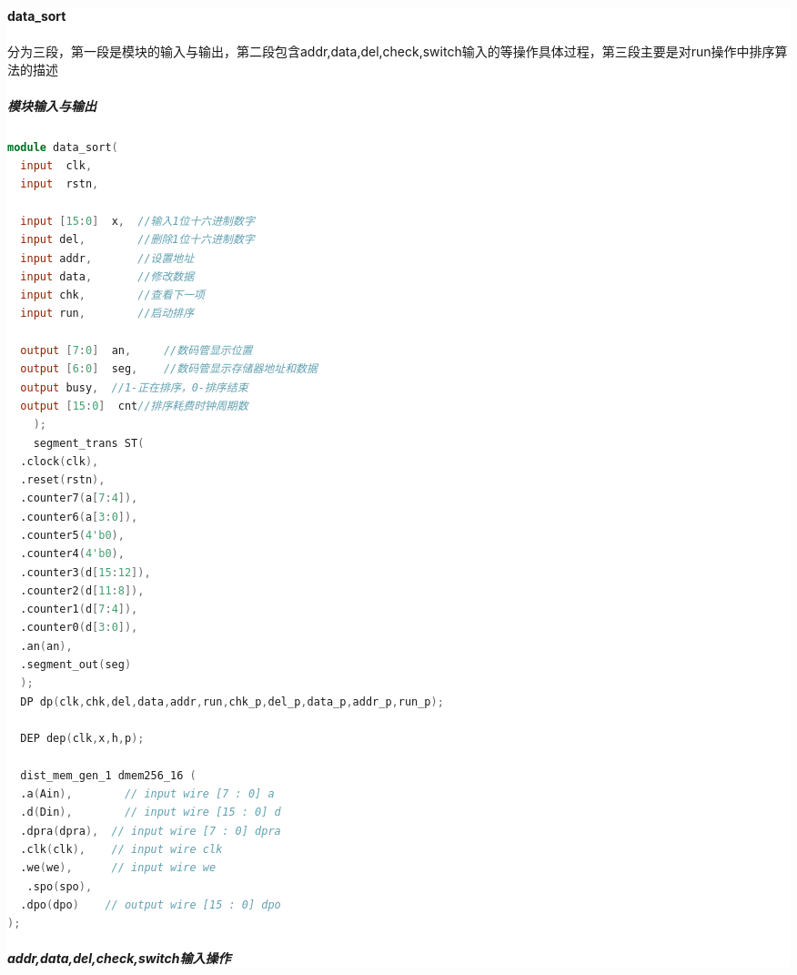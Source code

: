 #### data_sort

分为三段，第一段是模块的输入与输出，第二段包含addr,data,del,check,switch输入的等操作具体过程，第三段主要是对run操作中排序算法的描述

##### 模块输入与输出

```verilog
module data_sort(
  input  clk, 
  input  rstn,

  input [15:0]  x,	//输入1位十六进制数字
  input del,		//删除1位十六进制数字
  input addr,		//设置地址
  input data,		//修改数据
  input chk,		//查看下一项
  input run,		//启动排序

  output [7:0]  an,		//数码管显示位置
  output [6:0]  seg,    //数码管显示存储器地址和数据
  output busy,	//1-正在排序，0-排序结束
  output [15:0]  cnt//排序耗费时钟周期数
    );
    segment_trans ST(
  .clock(clk),
  .reset(rstn),
  .counter7(a[7:4]),
  .counter6(a[3:0]),
  .counter5(4'b0),
  .counter4(4'b0),
  .counter3(d[15:12]),
  .counter2(d[11:8]),
  .counter1(d[7:4]),
  .counter0(d[3:0]),
  .an(an),
  .segment_out(seg)
  ); 
  DP dp(clk,chk,del,data,addr,run,chk_p,del_p,data_p,addr_p,run_p);
  
  DEP dep(clk,x,h,p);
  
  dist_mem_gen_1 dmem256_16 (
  .a(Ain),        // input wire [7 : 0] a
  .d(Din),        // input wire [15 : 0] d
  .dpra(dpra),  // input wire [7 : 0] dpra
  .clk(clk),    // input wire clk
  .we(we),      // input wire we
   .spo(spo),  
  .dpo(dpo)    // output wire [15 : 0] dpo
);
```

##### addr,data,del,check,switch输入操作
